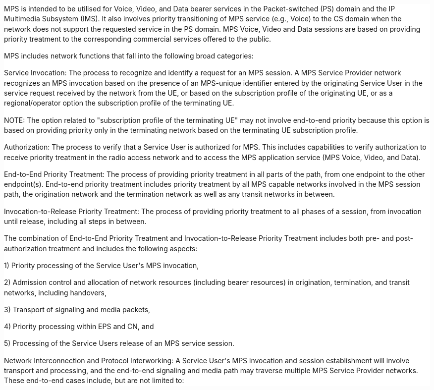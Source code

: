 MPS is intended to be utilised for Voice, Video, and Data bearer
services in the Packet-switched (PS) domain and the IP Multimedia
Subsystem (IMS). It also involves priority transitioning of MPS service
(e.g., Voice) to the CS domain when the network does not support the
requested service in the PS domain. MPS Voice, Video and Data sessions
are based on providing priority treatment to the corresponding
commercial services offered to the public.

MPS includes network functions that fall into the following broad
categories:

Service Invocation: The process to recognize and identify a request for
an MPS session. A MPS Service Provider network recognizes an MPS
invocation based on the presence of an MPS-unique identifier entered by
the originating Service User in the service request received by the
network from the UE, or based on the subscription profile of the
originating UE, or as a regional/operator option the subscription
profile of the terminating UE.

NOTE: The option related to "subscription profile of the terminating UE"
may not involve end-to-end priority because this option is based on
providing priority only in the terminating network based on the
terminating UE subscription profile.

Authorization: The process to verify that a Service User is authorized
for MPS. This includes capabilities to verify authorization to receive
priority treatment in the radio access network and to access the MPS
application service (MPS Voice, Video, and Data).

End-to-End Priority Treatment: The process of providing priority
treatment in all parts of the path, from one endpoint to the other
endpoint(s). End-to-end priority treatment includes priority treatment
by all MPS capable networks involved in the MPS session path, the
origination network and the termination network as well as any transit
networks in between.

Invocation-to-Release Priority Treatment: The process of providing
priority treatment to all phases of a session, from invocation until
release, including all steps in between.

The combination of End-to-End Priority Treatment and
Invocation-to-Release Priority Treatment includes both pre- and
post-authorization treatment and includes the following aspects:

1\) Priority processing of the Service User's MPS invocation,

2\) Admission control and allocation of network resources (including
bearer resources) in origination, termination, and transit networks,
including handovers,

3\) Transport of signaling and media packets,

4\) Priority processing within EPS and CN, and

5\) Processing of the Service Users release of an MPS service session.

Network Interconnection and Protocol Interworking: A Service User's MPS
invocation and session establishment will involve transport and
processing, and the end-to-end signaling and media path may traverse
multiple MPS Service Provider networks. These end-to-end cases include,
but are not limited to:

